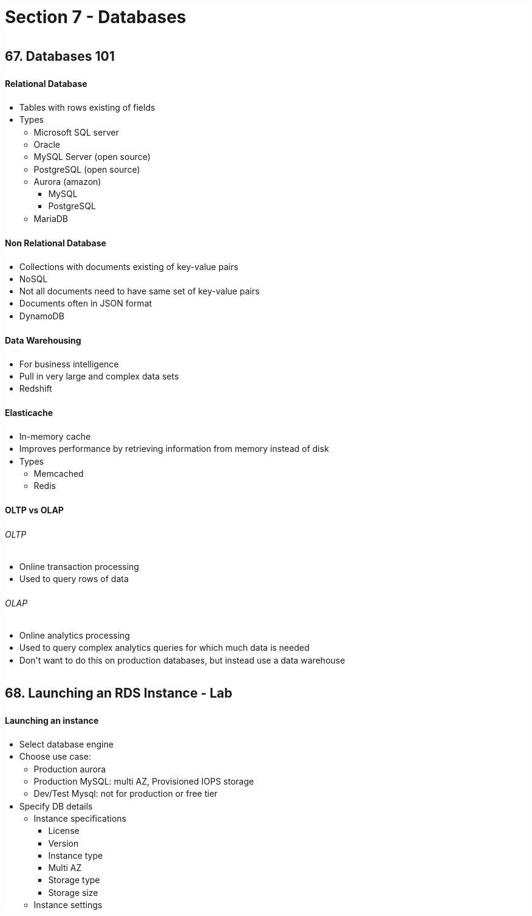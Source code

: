 # Section 7 - Databases 

## 67. Databases 101
#### Relational Database
- Tables with rows existing of fields
- Types
    - Microsoft SQL server
    - Oracle
    - MySQL Server (open source)
    - PostgreSQL (open source)
    - Aurora (amazon)
        - MySQL
        - PostgreSQL
    - MariaDB
    
#### Non Relational Database
- Collections with documents existing of key-value pairs
- NoSQL
- Not all documents need to have same set of key-value pairs
- Documents often in JSON format
- DynamoDB

#### Data Warehousing
- For business intelligence
- Pull in very large and complex data sets
- Redshift

#### Elasticache
- In-memory cache 
- Improves performance by retrieving information from memory instead of disk
- Types
    - Memcached
    - Redis

#### OLTP vs OLAP
###### OLTP
- Online transaction processing
- Used to query rows of data

###### OLAP
- Online analytics processing
- Used to query complex analytics queries for which much data is needed
- Don't want to do this on production databases, but instead use a data warehouse


## 68. Launching an RDS Instance - Lab
#### Launching an instance
- Select database engine
- Choose use case: 
    - Production aurora
    - Production MySQL: multi AZ, Provisioned IOPS storage
    - Dev/Test Mysql: not for production or free tier
- Specify DB details
    - Instance specifications
        - License
        - Version
        - Instance type
        - Multi AZ
        - Storage type
        - Storage size
    - Instance settings